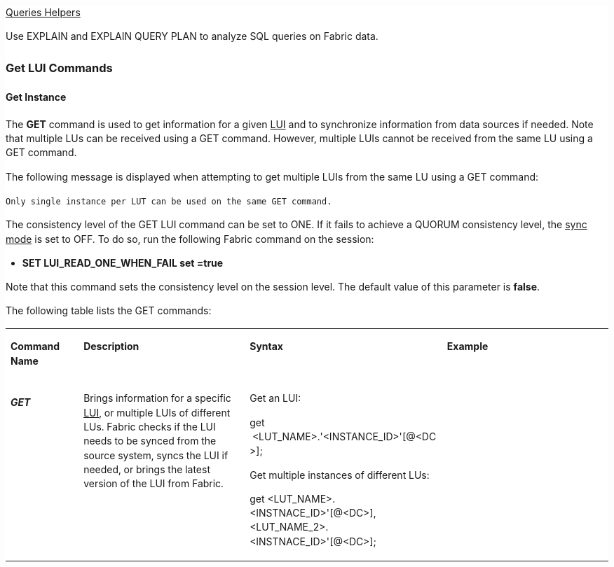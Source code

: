<p><a href="/articles/02_fabric_architecture/04_fabric_commands.md#queries-helpers">Queries Helpers</a></p>

</td>
<td width="550pxl" valign="top">
<p>Use EXPLAIN and EXPLAIN QUERY PLAN to analyze SQL queries on Fabric data.</p>
</td>
</tr>
</tbody>
</table>

### Get LUI Commands

#### Get Instance

The **GET** command is used to get information for a given [LUI](/articles/01_fabric_overview/02_fabric_glossary.md#lui) and to synchronize information from data sources if needed.
Note that multiple LUs can be received using a GET command. However, multiple LUIs cannot be received from the same LU using a GET command. 

The following message is displayed when attempting to get multiple LUIs from the same LU using a GET command:
  
`Only single instance per LUT can be used on the same GET command.`

The consistency level of the GET LUI command can be set to ONE. If it fails to achieve a QUORUM consistency level, the [sync mode](/articles/14_sync_LU_instance/02_sync_modes.md#sync-modes-1) is set to OFF. To do so, run the following Fabric command on the session:
  -  **SET LUI_READ_ONE_WHEN_FAIL set =true**

Note that this command sets the consistency level on the session level. The default value of this parameter is **false**.

The following table lists the GET commands:

<table width="900pxl">
<tbody>
<tr>
<td valign="top" width="100pxl">
<p><strong>Command Name</strong></p>
</td>
<td valign="top" width="250pxl">
<p><strong>Description</strong></p>
</td>
<td valign="top" width="300pxl">
<p><strong>Syntax</strong></p>
</td>
<td valign="top" width="250pxl">
<p><strong>Example</strong></p>
</td>
</tr>
<tr>
<td valign="top" width="100pxl">
<h5>GET</h5>
</td>
<td valign="top" width="250pxl">
<p>Brings information for a specific <a href="/articles/01_fabric_overview/02_fabric_glossary.md#lui">LUI</a>, or multiple LUIs of different LUs. Fabric checks if the LUI needs to be synced from the source system, syncs the LUI if needed, or brings the latest version of the LUI from Fabric.</p>
<p>&nbsp;</p>
</td>
<td valign="top" width="300pxl">
<p>Get an LUI:</p>
<p>get &nbsp;&lt;LUT_NAME&gt;.'&lt;INSTANCE_ID&gt;'[@&lt;DC&gt;];</p>
<p>Get multiple instances of different LUs:</p>
<p>get &lt;LUT_NAME&gt;.&lt;INSTNACE_ID&gt;'[@&lt;DC&gt;], &lt;LUT_NAME_2&gt;.&lt;INSTNACE_ID&gt;'[@&lt;DC&gt;];</p>